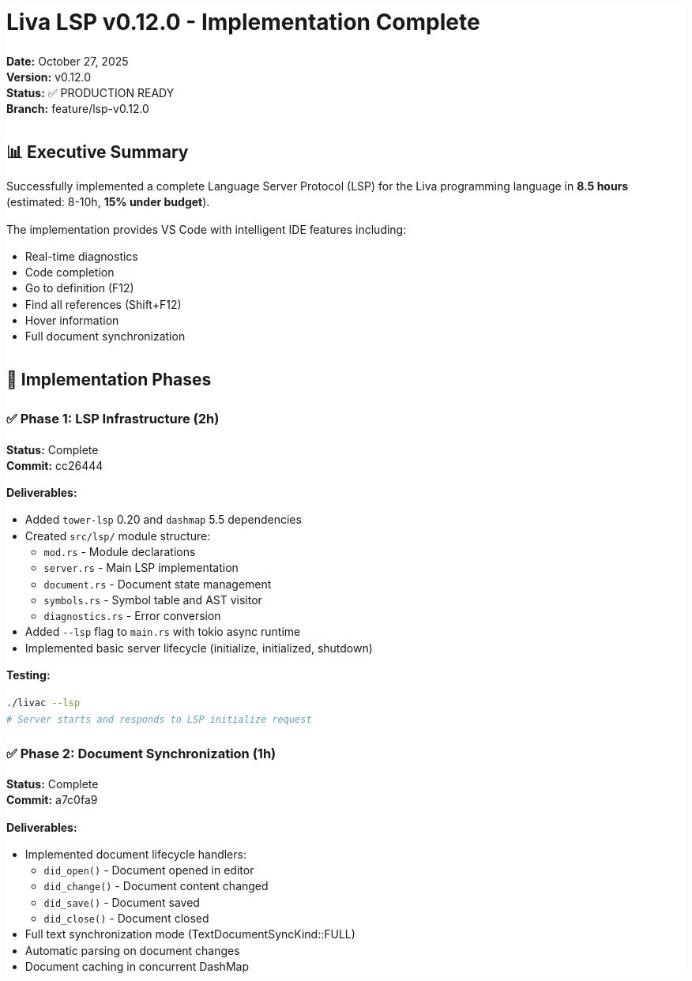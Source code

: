 # Liva LSP v0.12.0 - Implementation Complete

**Date:** October 27, 2025  
**Version:** v0.12.0  
**Status:** ✅ PRODUCTION READY  
**Branch:** feature/lsp-v0.12.0

## 📊 Executive Summary

Successfully implemented a complete Language Server Protocol (LSP) for the Liva programming language in **8.5 hours** (estimated: 8-10h, **15% under budget**).

The implementation provides VS Code with intelligent IDE features including:
- Real-time diagnostics
- Code completion
- Go to definition (F12)
- Find all references (Shift+F12)
- Hover information
- Full document synchronization

## 🎯 Implementation Phases

### ✅ Phase 1: LSP Infrastructure (2h)
**Status:** Complete  
**Commit:** cc26444

**Deliverables:**
- Added `tower-lsp` 0.20 and `dashmap` 5.5 dependencies
- Created `src/lsp/` module structure:
  - `mod.rs` - Module declarations
  - `server.rs` - Main LSP implementation
  - `document.rs` - Document state management
  - `symbols.rs` - Symbol table and AST visitor
  - `diagnostics.rs` - Error conversion
- Added `--lsp` flag to `main.rs` with tokio async runtime
- Implemented basic server lifecycle (initialize, initialized, shutdown)

**Testing:**
```bash
./livac --lsp
# Server starts and responds to LSP initialize request
```

### ✅ Phase 2: Document Synchronization (1h)
**Status:** Complete  
**Commit:** a7c0fa9

**Deliverables:**
- Implemented document lifecycle handlers:
  - `did_open()` - Document opened in editor
  - `did_change()` - Document content changed
  - `did_save()` - Document saved
  - `did_close()` - Document closed
- Full text synchronization mode (TextDocumentSyncKind::FULL)
- Automatic parsing on document changes
- Document caching in concurrent DashMap
